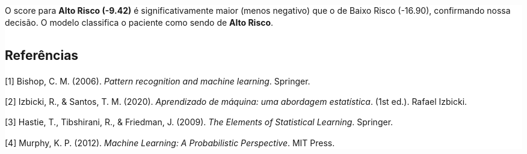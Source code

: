 O score para **Alto Risco (-9.42)** é significativamente maior (menos negativo) que o de Baixo Risco (-16.90), confirmando nossa decisão. O modelo classifica o paciente como sendo de **Alto Risco**.

## Referências

[1] Bishop, C. M. (2006). *Pattern recognition and machine learning*. Springer.

[2] Izbicki, R., & Santos, T. M. (2020). *Aprendizado de máquina: uma abordagem estatística*. (1st ed.). Rafael Izbicki.

[3] Hastie, T., Tibshirani, R., & Friedman, J. (2009). *The Elements of Statistical Learning*. Springer.

[4] Murphy, K. P. (2012). *Machine Learning: A Probabilistic Perspective*. MIT Press.
